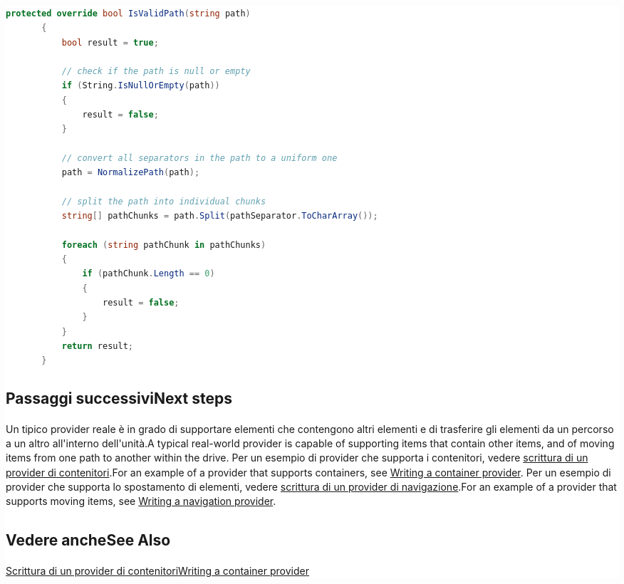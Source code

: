 ```csharp
protected override bool IsValidPath(string path)
       {
           bool result = true;

           // check if the path is null or empty
           if (String.IsNullOrEmpty(path))
           {
               result = false;
           }

           // convert all separators in the path to a uniform one
           path = NormalizePath(path);

           // split the path into individual chunks
           string[] pathChunks = path.Split(pathSeparator.ToCharArray());

           foreach (string pathChunk in pathChunks)
           {
               if (pathChunk.Length == 0)
               {
                   result = false;
               }
           }
           return result;
       }
```

## <a name="next-steps"></a><span data-ttu-id="a34fa-137">Passaggi successivi</span><span class="sxs-lookup"><span data-stu-id="a34fa-137">Next steps</span></span>

<span data-ttu-id="a34fa-138">Un tipico provider reale è in grado di supportare elementi che contengono altri elementi e di trasferire gli elementi da un percorso a un altro all'interno dell'unità.</span><span class="sxs-lookup"><span data-stu-id="a34fa-138">A typical real-world provider is capable of supporting items that contain other items, and of moving items from one path to another within the drive.</span></span> <span data-ttu-id="a34fa-139">Per un esempio di provider che supporta i contenitori, vedere [scrittura di un provider di contenitori](./writing-a-container-provider.md).</span><span class="sxs-lookup"><span data-stu-id="a34fa-139">For an example of a provider that supports containers, see [Writing a container provider](./writing-a-container-provider.md).</span></span> <span data-ttu-id="a34fa-140">Per un esempio di provider che supporta lo spostamento di elementi, vedere [scrittura di un provider di navigazione](./writing-a-navigation-provider.md).</span><span class="sxs-lookup"><span data-stu-id="a34fa-140">For an example of a provider that supports moving items, see [Writing a navigation provider](./writing-a-navigation-provider.md).</span></span>

## <a name="see-also"></a><span data-ttu-id="a34fa-141">Vedere anche</span><span class="sxs-lookup"><span data-stu-id="a34fa-141">See Also</span></span>

[<span data-ttu-id="a34fa-142">Scrittura di un provider di contenitori</span><span class="sxs-lookup"><span data-stu-id="a34fa-142">Writing a container provider</span></span>](./writing-a-container-provider.md)
